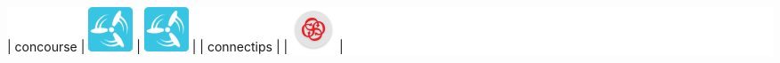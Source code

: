 | concourse | <img src="../icons/concourse.png" alt="concourse" width="50"> |  <img src="../icons/concourse.svg" alt="concourse" width="50"> |
| connectips |  |  <img src="../icons/connectips.svg" alt="connectips" width="50"> |